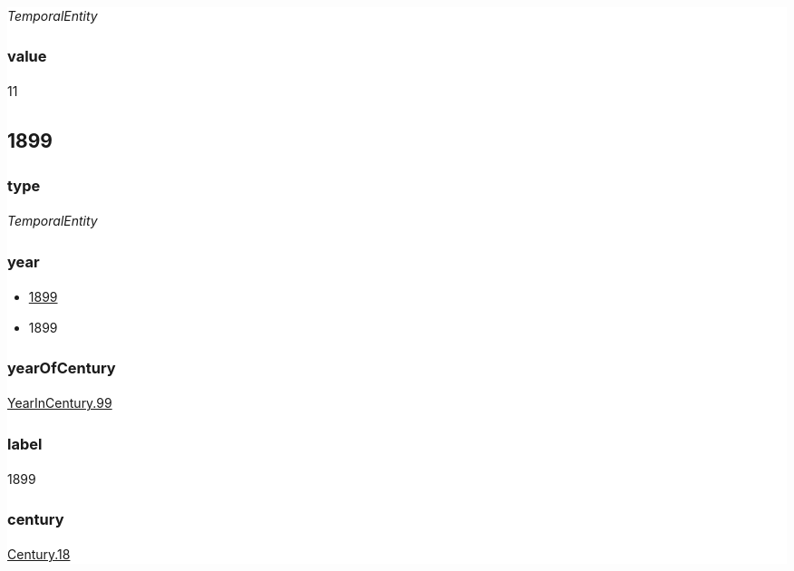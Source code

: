 *TemporalEntity*

### value


11

## 1899

### type


*TemporalEntity*

### year

 - [1899](#1899)

 - 1899

### yearOfCentury


[YearInCentury.99](#YearInCentury.99)

### label


1899

### century


[Century.18](#Century.18)